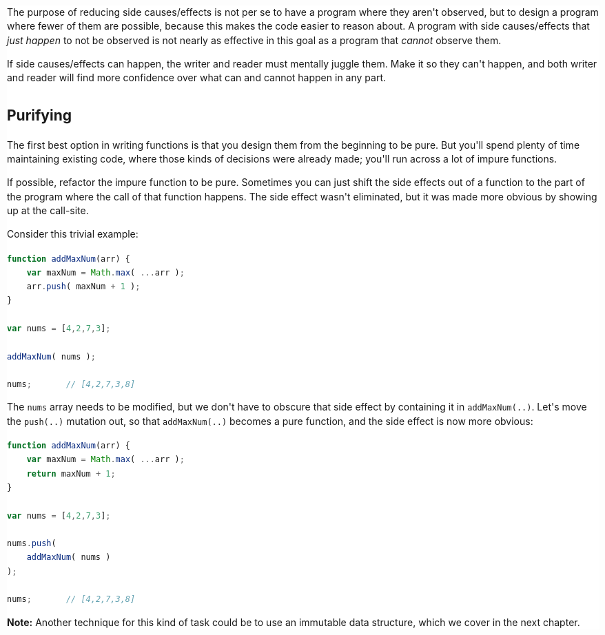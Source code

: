 The purpose of reducing side causes/effects is not per se to have a program where they aren't observed, but to design a program where fewer of them are possible, because this makes the code easier to reason about. A program with side causes/effects that *just happen* to not be observed is not nearly as effective in this goal as a program that *cannot* observe them.

If side causes/effects can happen, the writer and reader must mentally juggle them. Make it so they can't happen, and both writer and reader will find more confidence over what can and cannot happen in any part.

## Purifying

The first best option in writing functions is that you design them from the beginning to be pure. But you'll spend plenty of time maintaining existing code, where those kinds of decisions were already made; you'll run across a lot of impure functions.

If possible, refactor the impure function to be pure. Sometimes you can just shift the side effects out of a function to the part of the program where the call of that function happens. The side effect wasn't eliminated, but it was made more obvious by showing up at the call-site.

Consider this trivial example:

```js
function addMaxNum(arr) {
    var maxNum = Math.max( ...arr );
    arr.push( maxNum + 1 );
}

var nums = [4,2,7,3];

addMaxNum( nums );

nums;       // [4,2,7,3,8]
```

The `nums` array needs to be modified, but we don't have to obscure that side effect by containing it in `addMaxNum(..)`. Let's move the `push(..)` mutation out, so that `addMaxNum(..)` becomes a pure function, and the side effect is now more obvious:

```js
function addMaxNum(arr) {
    var maxNum = Math.max( ...arr );
    return maxNum + 1;
}

var nums = [4,2,7,3];

nums.push(
    addMaxNum( nums )
);

nums;       // [4,2,7,3,8]
```

**Note:** Another technique for this kind of task could be to use an immutable data structure, which we cover in the next chapter.
